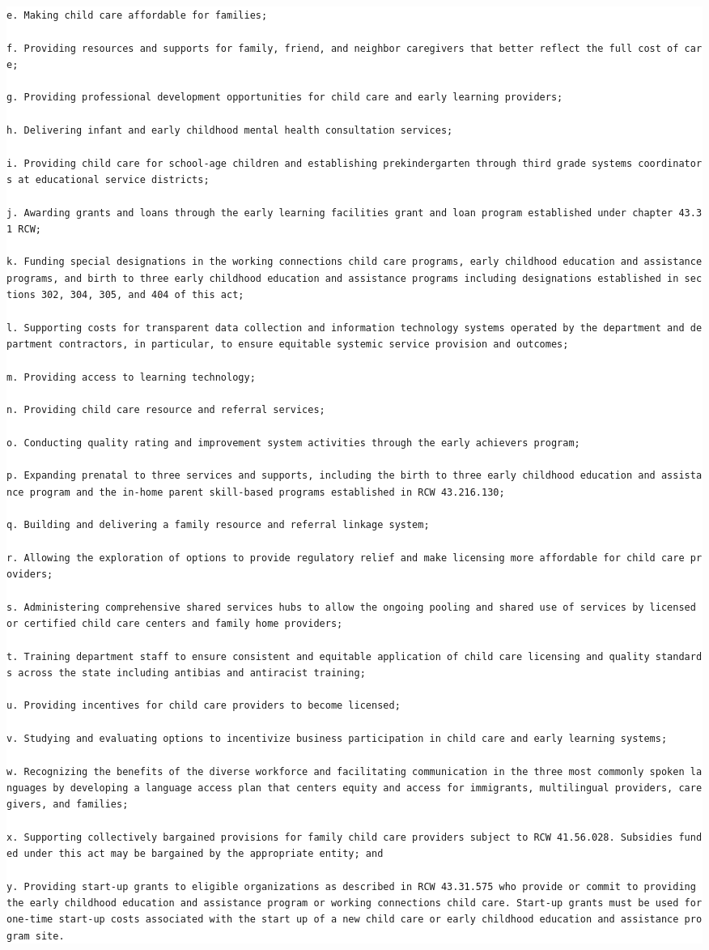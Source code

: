     e. Making child care affordable for families;

    f. Providing resources and supports for family, friend, and neighbor caregivers that better reflect the full cost of care;

    g. Providing professional development opportunities for child care and early learning providers;

    h. Delivering infant and early childhood mental health consultation services;

    i. Providing child care for school-age children and establishing prekindergarten through third grade systems coordinators at educational service districts;

    j. Awarding grants and loans through the early learning facilities grant and loan program established under chapter 43.31 RCW;

    k. Funding special designations in the working connections child care programs, early childhood education and assistance programs, and birth to three early childhood education and assistance programs including designations established in sections 302, 304, 305, and 404 of this act;

    l. Supporting costs for transparent data collection and information technology systems operated by the department and department contractors, in particular, to ensure equitable systemic service provision and outcomes;

    m. Providing access to learning technology;

    n. Providing child care resource and referral services;

    o. Conducting quality rating and improvement system activities through the early achievers program;

    p. Expanding prenatal to three services and supports, including the birth to three early childhood education and assistance program and the in-home parent skill-based programs established in RCW 43.216.130;

    q. Building and delivering a family resource and referral linkage system;

    r. Allowing the exploration of options to provide regulatory relief and make licensing more affordable for child care providers;

    s. Administering comprehensive shared services hubs to allow the ongoing pooling and shared use of services by licensed or certified child care centers and family home providers;

    t. Training department staff to ensure consistent and equitable application of child care licensing and quality standards across the state including antibias and antiracist training;

    u. Providing incentives for child care providers to become licensed;

    v. Studying and evaluating options to incentivize business participation in child care and early learning systems;

    w. Recognizing the benefits of the diverse workforce and facilitating communication in the three most commonly spoken languages by developing a language access plan that centers equity and access for immigrants, multilingual providers, caregivers, and families;

    x. Supporting collectively bargained provisions for family child care providers subject to RCW 41.56.028. Subsidies funded under this act may be bargained by the appropriate entity; and

    y. Providing start-up grants to eligible organizations as described in RCW 43.31.575 who provide or commit to providing the early childhood education and assistance program or working connections child care. Start-up grants must be used for one-time start-up costs associated with the start up of a new child care or early childhood education and assistance program site.
